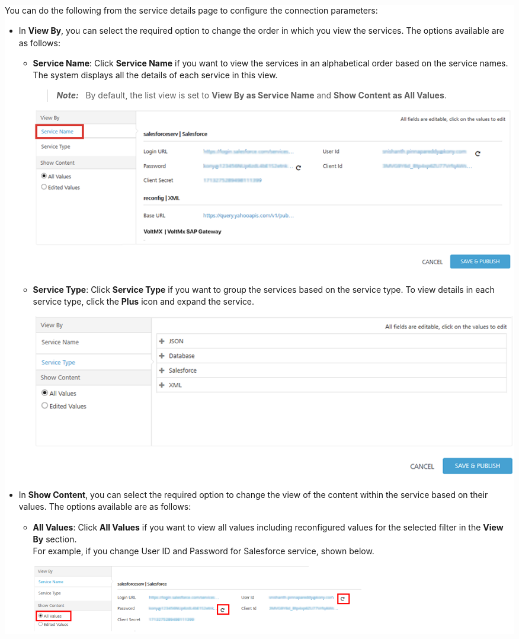 
You can do the following from the service details page to configure the connection parameters:

*   In **View By**, you can select the required option to change the order in which you view the services. The options available are as follows:
    *   **Service Name**: Click **Service Name** if you want to view the services in an alphabetical order based on the service names. The system displays all the details of each service in this view.
        
        > **_Note:_**   By default, the list view is set to **View By as Service Name** and **Show Content as All Values**.
        
        ![](Resources/Images/ServiceName_547x183.png)
        
    *   **Service Type**: Click **Service Type** if you want to group the services based on the service type. To view details in each service type, click the **Plus** icon and expand the service.
        
        ![](Resources/Images/ServiceType_552x184.png)
        
*   In **Show Content**, you can select the required option to change the view of the content within the service based on their values. The options available are as follows:
    *   **All Values**: Click **All Values** if you want to view all values including reconfigured values for the selected filter in the **View By** section.  
        For example, if you change User ID and Password for Salesforce service, shown below.
        
        ![](Resources/Images/AllValues_555x110.bmp)  
        